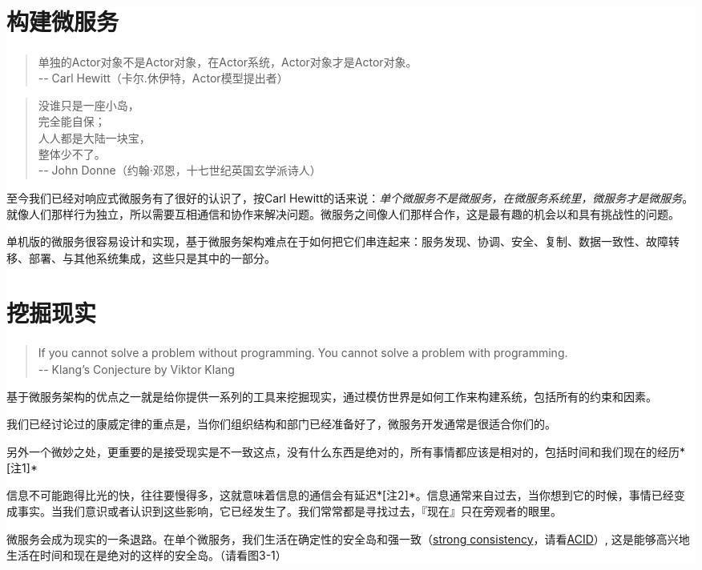 构建微服务
=======================

> 单独的Actor对象不是Actor对象，在Actor系统，Actor对象才是Actor对象。    
-- Carl Hewitt（卡尔.休伊特，Actor模型提出者）

> 没谁只是一座小岛，   
完全能自保；   
人人都是大陆一块宝，   
整体少不了。   
-- John Donne（约翰·邓恩，十七世纪英国玄学派诗人）

至今我们已经对响应式微服务有了很好的认识了，按Carl Hewitt的话来说：*单个微服务不是微服务，在微服务系统里，微服务才是微服务*。就像人们那样行为独立，所以需要互相通信和协作来解决问题。微服务之间像人们那样合作，这是最有趣的机会以和具有挑战性的问题。

单机版的微服务很容易设计和实现，基于微服务架构难点在于如何把它们串连起来：服务发现、协调、安全、复制、数据一致性、故障转移、部署、与其他系统集成，这些只是其中的一部分。

挖掘现实
=================

> If you cannot solve a problem without programming. You cannot solve a problem with programming.     
> -- Klang’s Conjecture by Viktor Klang 

基于微服务架构的优点之一就是给你提供一系列的工具来挖掘现实，通过模仿世界是如何工作来构建系统，包括所有的约束和因素。

我们已经讨论过的康威定律的重点是，当你们组织结构和部门已经准备好了，微服务开发通常是很适合你们的。

另外一个微妙之处，更重要的是接受现实是不一致这点，没有什么东西是绝对的，所有事情都应该是相对的，包括时间和我们现在的经历*[注1]*

信息不可能跑得比光的快，往往要慢得多，这就意味着信息的通信会有延迟*[注2]*。信息通常来自过去，当你想到它的时候，事情已经变成事实。当我们意识或者认识到这些影响，它已经发生了。我们常常都是寻找过去，『现在』只在旁观者的眼里。

微服务会成为现实的一条退路。在单个微服务，我们生活在确定性的安全岛和强一致（[strong consistency](http://www.bailis.org/blog/linearizability-versus-serializability)，请看[ACID](https://en.wikipedia.org/wiki/ACID)）, 这是能够高兴地生活在时间和现在是绝对的这样的安全岛。（请看图3-1）
